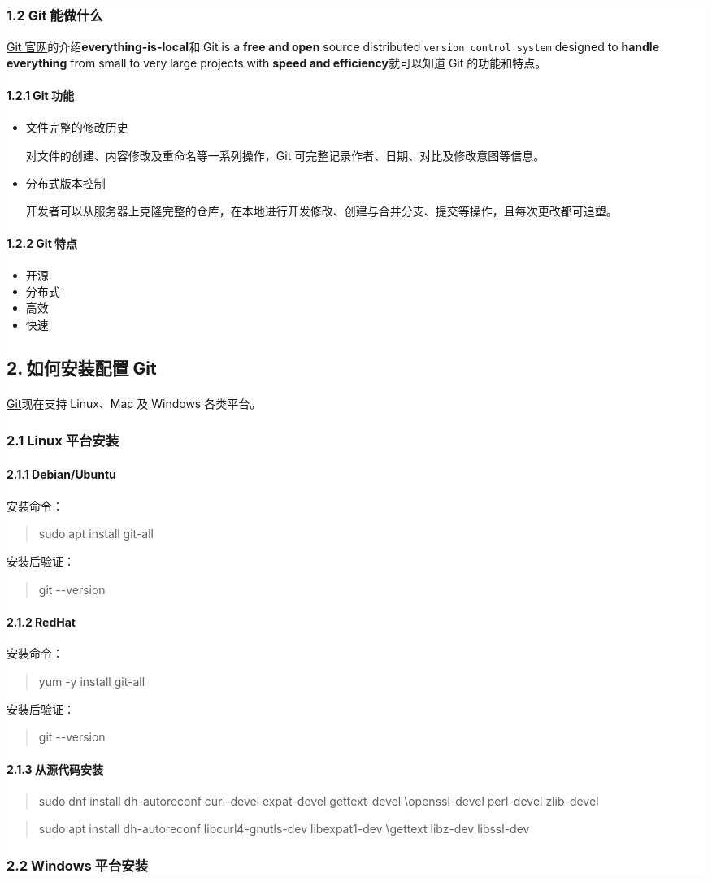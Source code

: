 ### 1.2 Git 能做什么

[Git 官网](https://git-scm.com/)的介绍**everything-is-local**和 Git is a **free and open** source distributed `version control system` designed to **handle everything** from small to very large projects with **speed and efficiency**就可以知道 Git 的功能和特点。

#### 1.2.1 Git 功能

-   文件完整的修改历史

    对文件的创建、内容修改及重命名等一系列操作，Git 可完整记录作者、日期、对比及修改意图等信息。

-   分布式版本控制

    开发者可以从服务器上克隆完整的仓库，在本地进行开发修改、创建与合并分支、提交等操作，且每次更改都可追塑。

#### 1.2.2 Git 特点

-   开源
-   分布式
-   高效
-   快速

## 2. 如何安装配置 Git

[Git](https://git-scm.com/)现在支持 Linux、Mac 及 Windows 各类平台。

### 2.1 Linux 平台安装

#### 2.1.1 Debian/Ubuntu

安装命令：

> sudo apt install git-all

安装后验证：

> git --version

#### 2.1.2 RedHat

安装命令：

> yum -y install git-all

安装后验证：

> git --version

#### 2.1.3 从源代码安装

> sudo dnf install dh-autoreconf curl-devel expat-devel gettext-devel \openssl-devel perl-devel zlib-devel

> sudo apt install dh-autoreconf libcurl4-gnutls-dev libexpat1-dev \gettext libz-dev libssl-dev

### 2.2 Windows 平台安装
